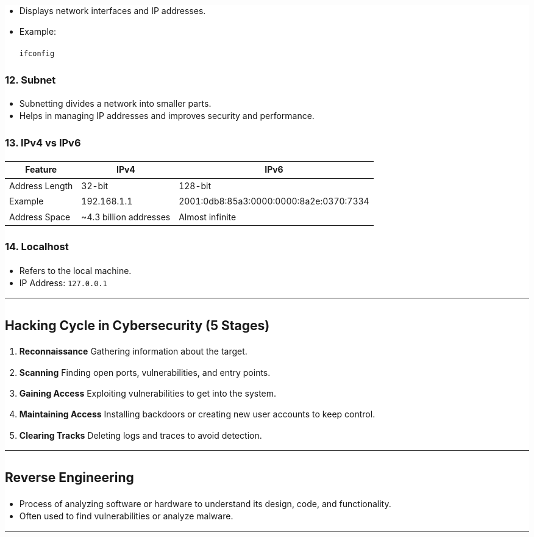 * Displays network interfaces and IP addresses.
* Example:

  ```bash
  ifconfig
  ```

### 12. Subnet

* Subnetting divides a network into smaller parts.
* Helps in managing IP addresses and improves security and performance.

### 13. IPv4 vs IPv6

| Feature        | IPv4                    | IPv6                                    |
| -------------- | ----------------------- | --------------------------------------- |
| Address Length | 32-bit                  | 128-bit                                 |
| Example        | 192.168.1.1             | 2001:0db8:85a3:0000:0000:8a2e:0370:7334 |
| Address Space  | \~4.3 billion addresses | Almost infinite                         |

### 14. Localhost

* Refers to the local machine.
* IP Address: `127.0.0.1`

---

## Hacking Cycle in Cybersecurity (5 Stages)

1. **Reconnaissance**
   Gathering information about the target.

2. **Scanning**
   Finding open ports, vulnerabilities, and entry points.

3. **Gaining Access**
   Exploiting vulnerabilities to get into the system.

4. **Maintaining Access**
   Installing backdoors or creating new user accounts to keep control.

5. **Clearing Tracks**
   Deleting logs and traces to avoid detection.

---

## Reverse Engineering

* Process of analyzing software or hardware to understand its design, code, and functionality.
* Often used to find vulnerabilities or analyze malware.

---
